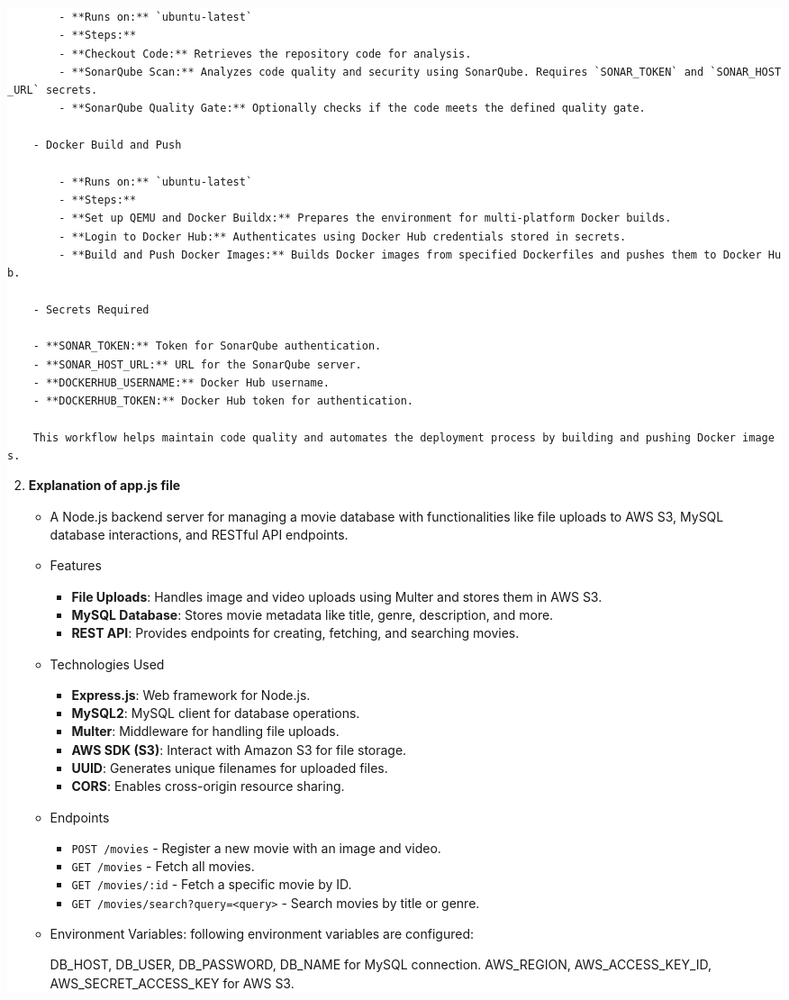             - **Runs on:** `ubuntu-latest`
            - **Steps:**
            - **Checkout Code:** Retrieves the repository code for analysis.
            - **SonarQube Scan:** Analyzes code quality and security using SonarQube. Requires `SONAR_TOKEN` and `SONAR_HOST_URL` secrets.
            - **SonarQube Quality Gate:** Optionally checks if the code meets the defined quality gate.

        - Docker Build and Push

            - **Runs on:** `ubuntu-latest`
            - **Steps:**
            - **Set up QEMU and Docker Buildx:** Prepares the environment for multi-platform Docker builds.
            - **Login to Docker Hub:** Authenticates using Docker Hub credentials stored in secrets.
            - **Build and Push Docker Images:** Builds Docker images from specified Dockerfiles and pushes them to Docker Hub.

        - Secrets Required

        - **SONAR_TOKEN:** Token for SonarQube authentication.
        - **SONAR_HOST_URL:** URL for the SonarQube server.
        - **DOCKERHUB_USERNAME:** Docker Hub username.
        - **DOCKERHUB_TOKEN:** Docker Hub token for authentication.

        This workflow helps maintain code quality and automates the deployment process by building and pushing Docker images.

2. **Explanation of app.js file**

    - A Node.js backend server for managing a movie database with functionalities like file uploads to AWS S3, MySQL database interactions, and RESTful API endpoints.

    - Features

        - **File Uploads**: Handles image and video uploads using Multer and stores them in AWS S3.
        - **MySQL Database**: Stores movie metadata like title, genre, description, and more.
        - **REST API**: Provides endpoints for creating, fetching, and searching movies.

    - Technologies Used

        - **Express.js**: Web framework for Node.js.
        - **MySQL2**: MySQL client for database operations.
        - **Multer**: Middleware for handling file uploads.
        - **AWS SDK (S3)**: Interact with Amazon S3 for file storage.
        - **UUID**: Generates unique filenames for uploaded files.
        - **CORS**: Enables cross-origin resource sharing.

    - Endpoints

        - `POST /movies` - Register a new movie with an image and video.
        - `GET /movies` - Fetch all movies.
        - `GET /movies/:id` - Fetch a specific movie by ID.
        - `GET /movies/search?query=<query>` - Search movies by title or genre.

    - Environment Variables: following environment variables are configured:

        DB_HOST, DB_USER, DB_PASSWORD, DB_NAME for MySQL connection.
        AWS_REGION, AWS_ACCESS_KEY_ID, AWS_SECRET_ACCESS_KEY for AWS S3.
